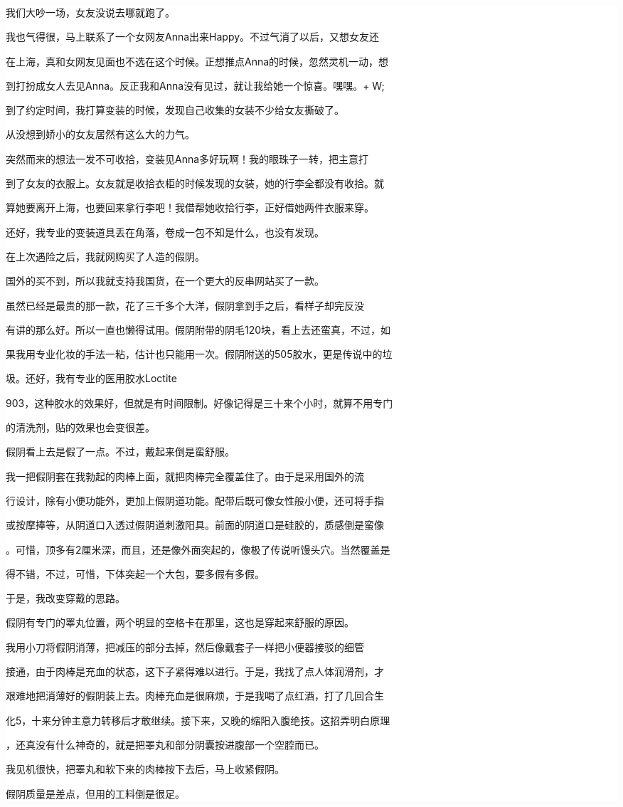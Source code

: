 我们大吵一场，女友没说去哪就跑了。

我也气得很，马上联系了一个女网友Anna出来Happy。不过气消了以后，又想女友还

在上海，真和女网友见面也不选在这个时候。正想推点Anna的时候，忽然灵机一动，想

到打扮成女人去见Anna。反正我和Anna没有见过，就让我给她一个惊喜。嘿嘿。+ W;

到了约定时间，我打算变装的时候，发现自己收集的女装不少给女友撕破了。

从没想到娇小的女友居然有这么大的力气。

突然而来的想法一发不可收拾，变装见Anna多好玩啊！我的眼珠子一转，把主意打

到了女友的衣服上。女友就是收拾衣柜的时候发现的女装，她的行李全都没有收拾。就

算她要离开上海，也要回来拿行李吧！我借帮她收拾行李，正好借她两件衣服来穿。

还好，我专业的变装道具丢在角落，卷成一包不知是什么，也没有发现。

在上次遇险之后，我就网购买了人造的假阴。

国外的买不到，所以我就支持我国货，在一个更大的反串网站买了一款。

虽然已经是最贵的那一款，花了三千多个大洋，假阴拿到手之后，看样子却完反没

有讲的那么好。所以一直也懒得试用。假阴附带的阴毛120块，看上去还蛮真，不过，如

果我用专业化妆的手法一粘，估计也只能用一次。假阴附送的505胶水，更是传说中的垃

圾。还好，我有专业的医用胶水Loctite

903，这种胶水的效果好，但就是有时间限制。好像记得是三十来个小时，就算不用专门

的清洗剂，贴的效果也会变很差。

假阴看上去是假了一点。不过，戴起来倒是蛮舒服。

我一把假阴套在我勃起的肉棒上面，就把肉棒完全覆盖住了。由于是采用国外的流

行设计，除有小便功能外，更加上假阴道功能。配带后既可像女性般小便，还可将手指

或按摩捧等，从阴道口入透过假阴道刺激阳具。前面的阴道口是硅胶的，质感倒是蛮像

。可惜，顶多有2厘米深，而且，还是像外面突起的，像极了传说听馒头穴。当然覆盖是

得不错，不过，可惜，下体突起一个大包，要多假有多假。

于是，我改变穿戴的思路。

假阴有专门的睪丸位置，两个明显的空格卡在那里，这也是穿起来舒服的原因。

我用小刀将假阴消薄，把减压的部分去掉，然后像戴套子一样把小便器接驳的细管

接通，由于肉棒是充血的状态，这下子紧得难以进行。于是，我找了点人体润滑剂，才

艰难地把消薄好的假阴装上去。肉棒充血是很麻烦，于是我喝了点红酒，打了几回合生

化5，十来分钟主意力转移后才敢继续。接下来，又晚的缩阳入腹绝技。这招弄明白原理

，还真没有什么神奇的，就是把睪丸和部分阴囊按进腹部一个空腔而已。

我见机很快，把睪丸和软下来的肉棒按下去后，马上收紧假阴。

假阴质量是差点，但用的工料倒是很足。
